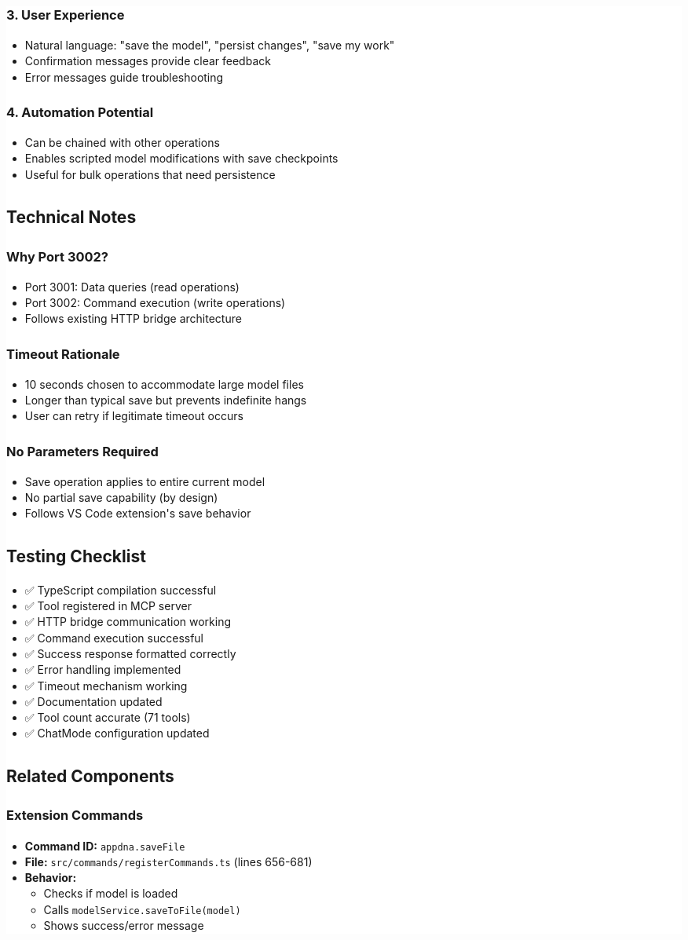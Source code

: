 ### 3. **User Experience**
- Natural language: "save the model", "persist changes", "save my work"
- Confirmation messages provide clear feedback
- Error messages guide troubleshooting

### 4. **Automation Potential**
- Can be chained with other operations
- Enables scripted model modifications with save checkpoints
- Useful for bulk operations that need persistence

## Technical Notes

### Why Port 3002?
- Port 3001: Data queries (read operations)
- Port 3002: Command execution (write operations)
- Follows existing HTTP bridge architecture

### Timeout Rationale
- 10 seconds chosen to accommodate large model files
- Longer than typical save but prevents indefinite hangs
- User can retry if legitimate timeout occurs

### No Parameters Required
- Save operation applies to entire current model
- No partial save capability (by design)
- Follows VS Code extension's save behavior

## Testing Checklist

- ✅ TypeScript compilation successful
- ✅ Tool registered in MCP server
- ✅ HTTP bridge communication working
- ✅ Command execution successful
- ✅ Success response formatted correctly
- ✅ Error handling implemented
- ✅ Timeout mechanism working
- ✅ Documentation updated
- ✅ Tool count accurate (71 tools)
- ✅ ChatMode configuration updated

## Related Components

### Extension Commands
- **Command ID:** `appdna.saveFile`
- **File:** `src/commands/registerCommands.ts` (lines 656-681)
- **Behavior:** 
  - Checks if model is loaded
  - Calls `modelService.saveToFile(model)`
  - Shows success/error message
